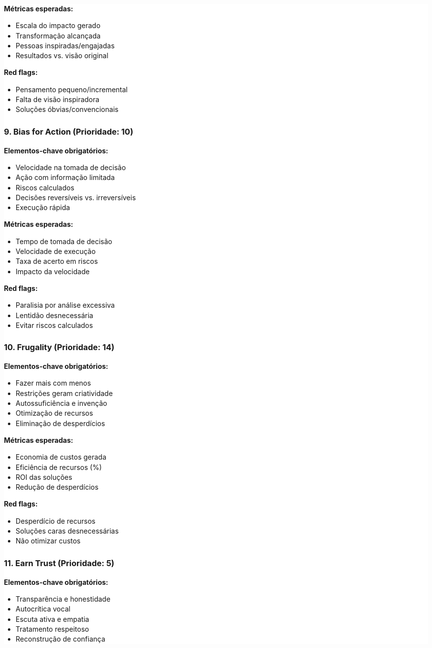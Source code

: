 **Métricas esperadas:**
- Escala do impacto gerado
- Transformação alcançada
- Pessoas inspiradas/engajadas
- Resultados vs. visão original

**Red flags:**
- Pensamento pequeno/incremental
- Falta de visão inspiradora
- Soluções óbvias/convencionais

### 9. Bias for Action (Prioridade: 10)

**Elementos-chave obrigatórios:**
- Velocidade na tomada de decisão
- Ação com informação limitada
- Riscos calculados
- Decisões reversíveis vs. irreversíveis
- Execução rápida

**Métricas esperadas:**
- Tempo de tomada de decisão
- Velocidade de execução
- Taxa de acerto em riscos
- Impacto da velocidade

**Red flags:**
- Paralisia por análise excessiva
- Lentidão desnecessária
- Evitar riscos calculados

### 10. Frugality (Prioridade: 14)

**Elementos-chave obrigatórios:**
- Fazer mais com menos
- Restrições geram criatividade
- Autossuficiência e invenção
- Otimização de recursos
- Eliminação de desperdícios

**Métricas esperadas:**
- Economia de custos gerada
- Eficiência de recursos (%)
- ROI das soluções
- Redução de desperdícios

**Red flags:**
- Desperdício de recursos
- Soluções caras desnecessárias
- Não otimizar custos

### 11. Earn Trust (Prioridade: 5)

**Elementos-chave obrigatórios:**
- Transparência e honestidade
- Autocrítica vocal
- Escuta ativa e empatia
- Tratamento respeitoso
- Reconstrução de confiança
